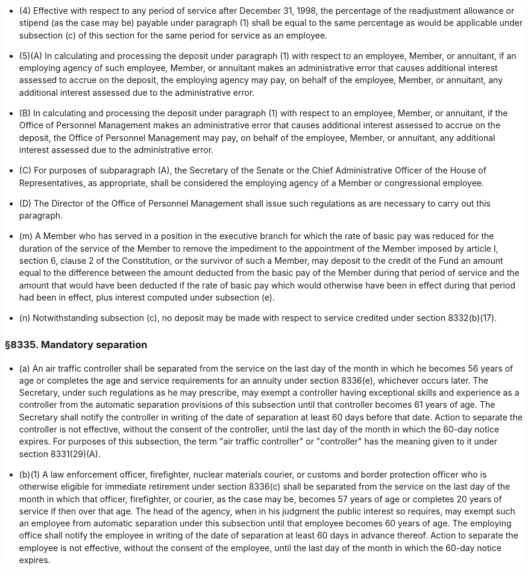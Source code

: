 * (4) Effective with respect to any period of service after December 31, 1998, the percentage of the readjustment allowance or stipend (as the case may be) payable under paragraph (1) shall be equal to the same percentage as would be applicable under subsection (c) of this section for the same period for service as an employee.

* (5)(A) In calculating and processing the deposit under paragraph (1) with respect to an employee, Member, or annuitant, if an employing agency of such employee, Member, or annuitant makes an administrative error that causes additional interest assessed to accrue on the deposit, the employing agency may pay, on behalf of the employee, Member, or annuitant, any additional interest assessed due to the administrative error.

* (B) In calculating and processing the deposit under paragraph (1) with respect to an employee, Member, or annuitant, if the Office of Personnel Management makes an administrative error that causes additional interest assessed to accrue on the deposit, the Office of Personnel Management may pay, on behalf of the employee, Member, or annuitant, any additional interest assessed due to the administrative error.

* (C) For purposes of subparagraph (A), the Secretary of the Senate or the Chief Administrative Officer of the House of Representatives, as appropriate, shall be considered the employing agency of a Member or congressional employee.

* (D) The Director of the Office of Personnel Management shall issue such regulations as are necessary to carry out this paragraph.

* (m) A Member who has served in a position in the executive branch for which the rate of basic pay was reduced for the duration of the service of the Member to remove the impediment to the appointment of the Member imposed by article I, section 6, clause 2 of the Constitution, or the survivor of such a Member, may deposit to the credit of the Fund an amount equal to the difference between the amount deducted from the basic pay of the Member during that period of service and the amount that would have been deducted if the rate of basic pay which would otherwise have been in effect during that period had been in effect, plus interest computed under subsection (e).

* (n) Notwithstanding subsection (c), no deposit may be made with respect to service credited under section 8332(b)(17).

### §8335. Mandatory separation
* (a) An air traffic controller shall be separated from the service on the last day of the month in which he becomes 56 years of age or completes the age and service requirements for an annuity under section 8336(e), whichever occurs later. The Secretary, under such regulations as he may prescribe, may exempt a controller having exceptional skills and experience as a controller from the automatic separation provisions of this subsection until that controller becomes 61 years of age. The Secretary shall notify the controller in writing of the date of separation at least 60 days before that date. Action to separate the controller is not effective, without the consent of the controller, until the last day of the month in which the 60-day notice expires. For purposes of this subsection, the term "air traffic controller" or "controller" has the meaning given to it under section 8331(29)(A).

* (b)(1) A law enforcement officer, firefighter, nuclear materials courier, or customs and border protection officer who is otherwise eligible for immediate retirement under section 8336(c) shall be separated from the service on the last day of the month in which that officer, firefighter, or courier, as the case may be, becomes 57 years of age or completes 20 years of service if then over that age. The head of the agency, when in his judgment the public interest so requires, may exempt such an employee from automatic separation under this subsection until that employee becomes 60 years of age. The employing office shall notify the employee in writing of the date of separation at least 60 days in advance thereof. Action to separate the employee is not effective, without the consent of the employee, until the last day of the month in which the 60-day notice expires.
